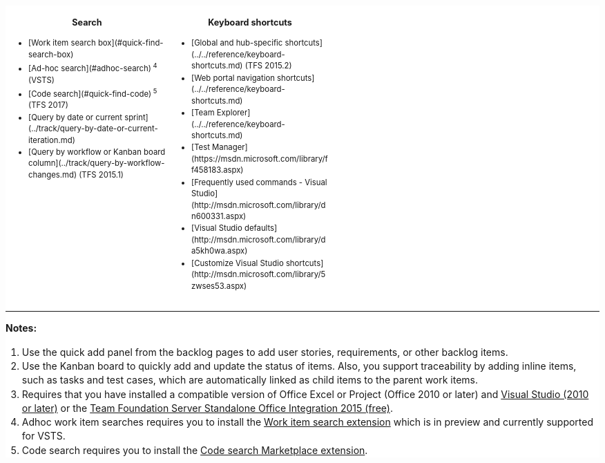 
<div style="float:left;width:230px;margin:3px;font-size:90%">
<p style="font-weight:bold;padding-bottom:0px;text-align:center;">Search</p>

<ul style="padding-left:30px;font-size:90%">
<li style="margin-bottom:1px">[Work item search box](#quick-find-search-box)</li>
<li style="margin-bottom:1px">[Ad-hoc search](#adhoc-search)<sup> 4</sup> (VSTS)</li>
<li style="margin-bottom:1px">[Code search](#quick-find-code)<sup> 5</sup> (TFS 2017)</li>
<li style="margin-bottom:1px">[Query by date or current sprint](../track/query-by-date-or-current-iteration.md)</li>
<li style="margin-bottom:1px">[Query by workflow or Kanban board column](../track/query-by-workflow-changes.md) (TFS 2015.1)</li>
</ul>

</div>



<div style="float:left;width:230px;margin:3px;font-size:90%">

<p style="font-weight:bold;padding-bottom:0px;text-align:center;">Keyboard shortcuts</p>
<ul style="padding-left:30px;font-size:90%">
<li style="margin-bottom:1px">[Global and hub-specific shortcuts](../../reference/keyboard-shortcuts.md) (TFS 2015.2)</li>
<li style="margin-bottom:1px">[Web portal navigation shortcuts](../../reference/keyboard-shortcuts.md)</li>
<li style="margin-bottom:1px">[Team Explorer](../../reference/keyboard-shortcuts.md)</li>
<li style="margin-bottom:1px">[Test Manager](https://msdn.microsoft.com/library/ff458183.aspx)</li>
<li style="margin-bottom:1px">[Frequently used commands - Visual Studio](http://msdn.microsoft.com/library/dn600331.aspx) </li>
<li style="margin-bottom:1px">[Visual Studio defaults](http://msdn.microsoft.com/library/da5kh0wa.aspx)</li>
<li style="margin-bottom:1px">[Customize Visual Studio shortcuts](http://msdn.microsoft.com/library/5zwses53.aspx)</li>
</ul>

</div>


<div style="clear:left;font-size:100%">
</div>

<hr/>


**Notes:**  
1. Use the quick add panel from the backlog pages to add user stories, requirements, or other backlog items. 
2. Use the Kanban board to quickly add and update the status of items. Also, you support traceability by adding inline items, such as tasks and test cases, which are automatically linked as child items to the parent work items.  
3. Requires that you have installed a compatible version of Office Excel or Project (Office 2010 or later) and [Visual Studio (2010 or later)](https://www.visualstudio.com/downloads/download-visual-studio-vs) or the [Team Foundation Server Standalone Office Integration 2015 (free)](https://www.visualstudio.com/downloads/#team-foundation-server-office-integration-2015-update-3-1).
4. Adhoc work item searches requires you to install the [Work item search extension](https://marketplace.visualstudio.com/items?itemName=ms.vss-workitem-search) which is in preview and currently supported for VSTS. 
4. Code search requires you to install the [Code search Marketplace extension](https://marketplace.visualstudio.com/items?itemName=ms.vss-code-search).  
